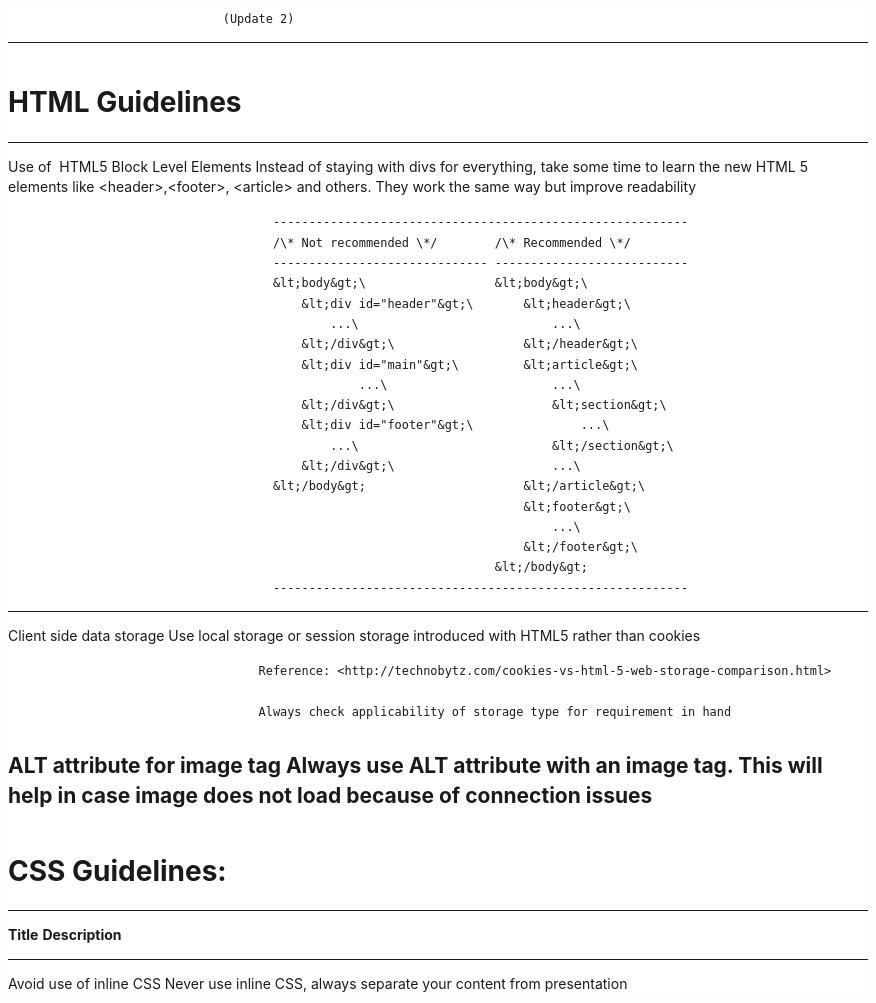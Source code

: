                                   (Update 2)                                                                              
  ---------------------------------------------------------------------------------------------------------------------------------------------------------------------------------

HTML Guidelines
===============

  --------------------------------------------------------------------------------------------------------------------------------------------------------------------------------------------------------------------------------------------------
  Use of  HTML5 Block Level Elements   Instead of staying with divs for everything, take some time to learn the new HTML 5 elements like &lt;header&gt;,&lt;footer&gt;, &lt;article&gt; and others. They work the same way but improve readability
                                       
                                         ----------------------------------------------------------
                                         /\* Not recommended \*/        /\* Recommended \*/
                                         ------------------------------ ---------------------------
                                         &lt;body&gt;\                  &lt;body&gt;\
                                             &lt;div id="header"&gt;\       &lt;header&gt;\
                                                 ...\                           ...\
                                             &lt;/div&gt;\                  &lt;/header&gt;\
                                             &lt;div id="main"&gt;\         &lt;article&gt;\
                                                     ...\                       ...\
                                             &lt;/div&gt;\                      &lt;section&gt;\
                                             &lt;div id="footer"&gt;\               ...\
                                                 ...\                           &lt;/section&gt;\
                                             &lt;/div&gt;\                      ...\
                                         &lt;/body&gt;                      &lt;/article&gt;\
                                                                            &lt;footer&gt;\
                                                                                ...\
                                                                            &lt;/footer&gt;\
                                                                        &lt;/body&gt;   
                                         ----------------------------------------------------------
                                       
                                       
  ------------------------------------ -------------------------------------------------------------------------------------------------------------------------------------------------------------------------------------------------------------
  Client side data storage             Use local storage or session storage introduced with HTML5 rather than cookies
                                       
                                       Reference: <http://technobytz.com/cookies-vs-html-5-web-storage-comparison.html>
                                       
                                       Always check applicability of storage type for requirement in hand

  ALT attribute for image tag          Always use ALT attribute with an image tag. This will help in case image does not load because of connection issues
  --------------------------------------------------------------------------------------------------------------------------------------------------------------------------------------------------------------------------------------------------

CSS Guidelines:
===============

  --------------------------------------------------------------------------------------------------------------------------------------------------------------------------------------------------------------------------------------------------------------------------------------------------------------------------------------------------------------------------------------------------------------------------------------------------------------------------------
  **Title**                        **Description**
  -------------------------------- -----------------------------------------------------------------------------------------------------------------------------------------------------------------------------------------------------------------------------------------------------------------------------------------------------------------------------------------------------------------------------------------------------------------------------------------------
  Avoid use of inline CSS          Never use inline CSS, always separate your content from presentation
